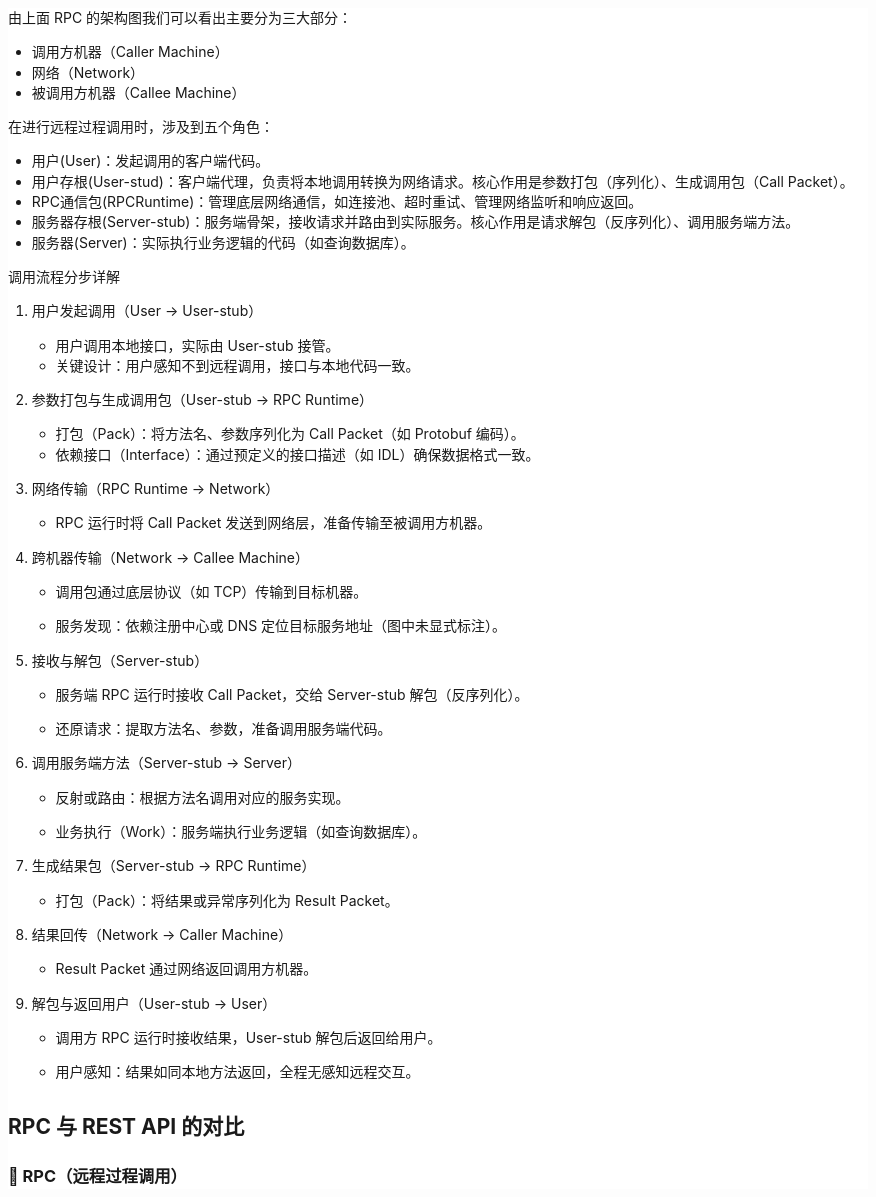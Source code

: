 由上面 RPC 的架构图我们可以看出主要分为三大部分：

- 调用方机器（Caller Machine）
- 网络（Network）
- 被调用方机器（Callee Machine）

在进行远程过程调用时，涉及到五个角色：

- 用户(User)：发起调用的客户端代码。
- 用户存根(User-stud)：客户端代理，负责将本地调用转换为网络请求。核心作用是参数打包（序列化）、生成调用包（Call Packet）。
- RPC通信包(RPCRuntime)：管理底层网络通信，如连接池、超时重试、管理网络监听和响应返回。
- 服务器存根(Server-stub)：服务端骨架，接收请求并路由到实际服务。核心作用是请求解包（反序列化）、调用服务端方法。
- 服务器(Server)：实际执行业务逻辑的代码（如查询数据库）。

调用流程分步详解

1. 用户发起调用（User → User-stub）
   - 用户调用本地接口，实际由 User-stub 接管。
   - 关键设计：用户感知不到远程调用，接口与本地代码一致。
2. 参数打包与生成调用包（User-stub → RPC Runtime）
   - 打包（Pack）：将方法名、参数序列化为 Call Packet（如 Protobuf 编码）。
   - 依赖接口（Interface）：通过预定义的接口描述（如 IDL）确保数据格式一致。
3. 网络传输（RPC Runtime → Network）
   - RPC 运行时将 Call Packet 发送到网络层，准备传输至被调用方机器。

4. 跨机器传输（Network → Callee Machine）

   - 调用包通过底层协议（如 TCP）传输到目标机器。

   - 服务发现：依赖注册中心或 DNS 定位目标服务地址（图中未显式标注）。

5. 接收与解包（Server-stub）

   - 服务端 RPC 运行时接收 Call Packet，交给 Server-stub 解包（反序列化）。

   - 还原请求：提取方法名、参数，准备调用服务端代码。

6. 调用服务端方法（Server-stub → Server）

   - 反射或路由：根据方法名调用对应的服务实现。

   - 业务执行（Work）：服务端执行业务逻辑（如查询数据库）。

7. 生成结果包（Server-stub → RPC Runtime）
   - 打包（Pack）：将结果或异常序列化为 Result Packet。

8. 结果回传（Network → Caller Machine）
   - Result Packet 通过网络返回调用方机器。

9. 解包与返回用户（User-stub → User）

   - 调用方 RPC 运行时接收结果，User-stub 解包后返回给用户。

   - 用户感知：结果如同本地方法返回，全程无感知远程交互。

## RPC 与 REST API 的对比

### **🔹 RPC（远程过程调用）**
